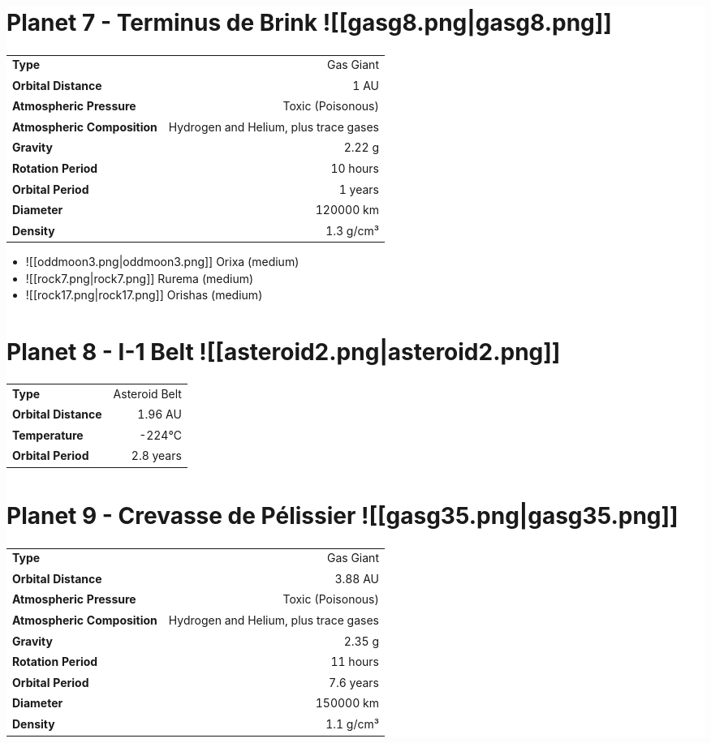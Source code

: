 
# Planet 7 - Terminus de Brink ![[gasg8.png\|gasg8.png]]
|                             |                           |
| --------------------------- | -------------------------:|
| **Type**                    |             Gas Giant |
| **Orbital Distance**        |   1 AU |
| **Atmospheric Pressure**    |       Toxic (Poisonous) |
| **Atmospheric Composition** |      Hydrogen and Helium, plus trace gases |
| **Gravity**                 |        2.22 g |
| **Rotation Period**         |  10 hours |
| **Orbital Period** | 1 years |
| **Diameter**                |      120000 km | 
| **Density**                 |    1.3 g/cm³ |



- ![[oddmoon3.png\|oddmoon3.png]] Orixa (medium)
- ![[rock7.png\|rock7.png]] Rurema (medium)
- ![[rock17.png\|rock17.png]] Orishas (medium)


# Planet 8 - I-1 Belt ![[asteroid2.png\|asteroid2.png]]
|                             |                           |
| --------------------------- | -------------------------:|
| **Type**                    |             Asteroid Belt |
| **Orbital Distance**        |   1.96 AU |
| **Temperature**             |    -224°C |
| **Orbital Period** | 2.8 years |





# Planet 9 - Crevasse de Pélissier ![[gasg35.png\|gasg35.png]]
|                             |                           |
| --------------------------- | -------------------------:|
| **Type**                    |             Gas Giant |
| **Orbital Distance**        |   3.88 AU |
| **Atmospheric Pressure**    |       Toxic (Poisonous) |
| **Atmospheric Composition** |      Hydrogen and Helium, plus trace gases |
| **Gravity**                 |        2.35 g |
| **Rotation Period**         |  11 hours |
| **Orbital Period** | 7.6 years |
| **Diameter**                |      150000 km | 
| **Density**                 |    1.1 g/cm³ |





